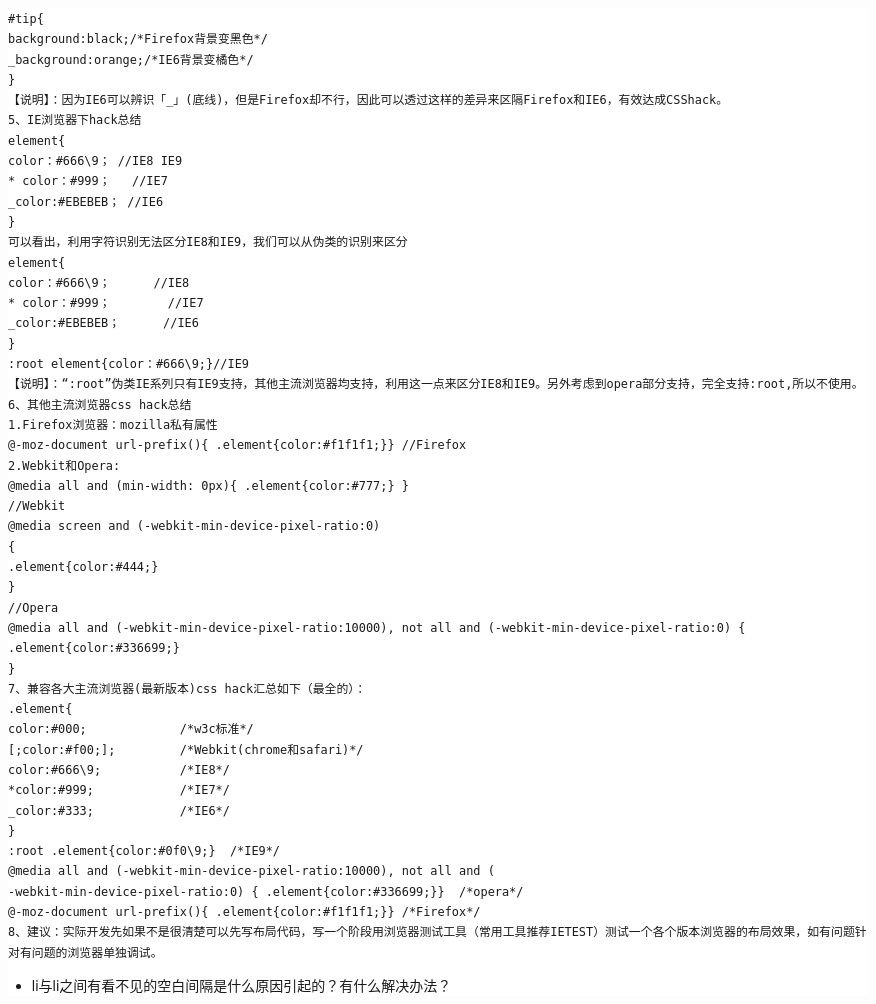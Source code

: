   ```
  #tip{  
  background:black;/*Firefox背景变黑色*/  
  _background:orange;/*IE6背景变橘色*/  
  } 
  【说明】：因为IE6可以辨识「_」(底线)，但是Firefox却不行，因此可以透过这样的差异来区隔Firefox和IE6，有效达成CSShack。
  5、IE浏览器下hack总结
  element{
  color：#666\9； //IE8 IE9
  * color：#999；   //IE7
  _color:#EBEBEB； //IE6
  }
  可以看出，利用字符识别无法区分IE8和IE9，我们可以从伪类的识别来区分
  element{
  color：#666\9；      //IE8
  * color：#999；        //IE7
  _color:#EBEBEB；      //IE6
  }
  :root element{color：#666\9;}//IE9
  【说明】：“:root”伪类IE系列只有IE9支持，其他主流浏览器均支持，利用这一点来区分IE8和IE9。另外考虑到opera部分支持，完全支持:root,所以不使用。
  6、其他主流浏览器css hack总结
  1.Firefox浏览器：mozilla私有属性
  @-moz-document url-prefix(){ .element{color:#f1f1f1;}} //Firefox
  2.Webkit和Opera:
  @media all and (min-width: 0px){ .element{color:#777;} }
  //Webkit
  @media screen and (-webkit-min-device-pixel-ratio:0)
  {
  .element{color:#444;}
  }
  //Opera
  @media all and (-webkit-min-device-pixel-ratio:10000), not all and (-webkit-min-device-pixel-ratio:0) {
  .element{color:#336699;}
  }
  7、兼容各大主流浏览器(最新版本)css hack汇总如下（最全的）：
  .element{
  color:#000;             /*w3c标准*/
  [;color:#f00;];         /*Webkit(chrome和safari)*/
  color:#666\9;           /*IE8*/
  *color:#999;            /*IE7*/
  _color:#333;            /*IE6*/
  }
  :root .element{color:#0f0\9;}  /*IE9*/
  @media all and (-webkit-min-device-pixel-ratio:10000), not all and (
  -webkit-min-device-pixel-ratio:0) { .element{color:#336699;}}  /*opera*/
  @-moz-document url-prefix(){ .element{color:#f1f1f1;}} /*Firefox*/
  8、建议：实际开发先如果不是很清楚可以先写布局代码，写一个阶段用浏览器测试工具（常用工具推荐IETEST）测试一个各个版本浏览器的布局效果，如有问题针对有问题的浏览器单独调试。
  ```

  

- li与li之间有看不见的空白间隔是什么原因引起的？有什么解决办法？
